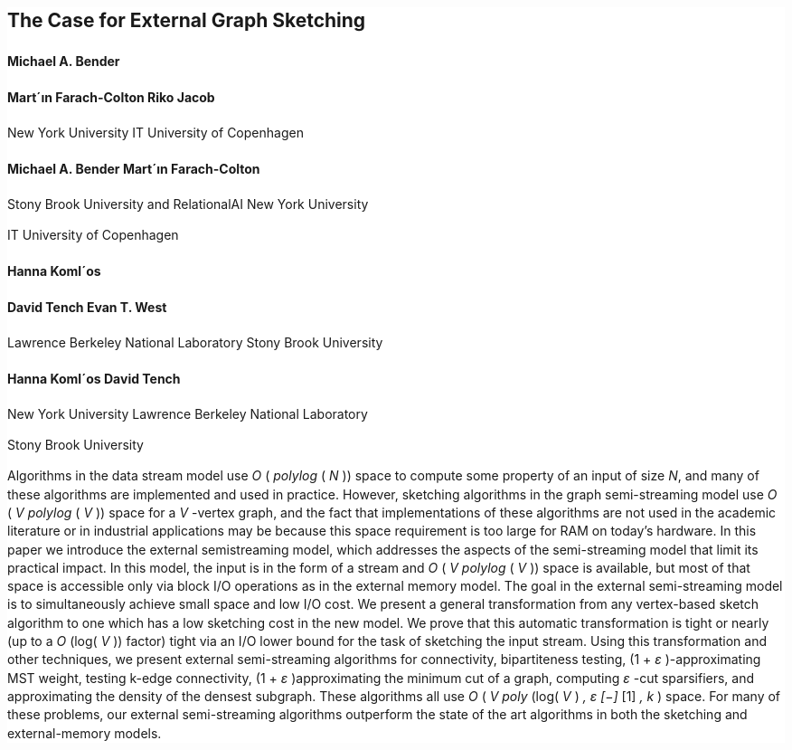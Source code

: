 ## The Case for External Graph Sketching

#### Michael A. Bender

#### Mart´ın Farach-Colton Riko Jacob

New York University IT University of Copenhagen

#### Michael A. Bender Mart´ın Farach-Colton

Stony Brook University and RelationalAI New York University


IT University of Copenhagen

#### Hanna Koml´os

#### David Tench Evan T. West

Lawrence Berkeley National Laboratory Stony Brook University

#### Hanna Koml´os David Tench

New York University Lawrence Berkeley National Laboratory


Stony Brook University


Algorithms in the data stream model use
*O* ( *polylog* ( *N* )) space to compute some property of an
input of size *N*, and many of these algorithms are
implemented and used in practice. However, sketching algorithms in the graph semi-streaming model use
*O* ( *V polylog* ( *V* )) space for a *V* -vertex graph, and the
fact that implementations of these algorithms are not
used in the academic literature or in industrial applications may be because this space requirement is too large
for RAM on today’s hardware.
In this paper we introduce the external semistreaming model, which addresses the aspects of the
semi-streaming model that limit its practical impact.
In this model, the input is in the form of a stream
and *O* ( *V polylog* ( *V* )) space is available, but most of that
space is accessible only via block I/O operations as in
the external memory model. The goal in the external
semi-streaming model is to simultaneously achieve small
space and low I/O cost.
We present a general transformation from any
vertex-based sketch algorithm to one which has a low
sketching cost in the new model. We prove that this
automatic transformation is tight or nearly (up to a
*O* (log( *V* )) factor) tight via an I/O lower bound for the
task of sketching the input stream.
Using this transformation and other techniques,
we present external semi-streaming algorithms for connectivity, bipartiteness testing, (1 + *ε* )-approximating
MST weight, testing k-edge connectivity, (1 + *ε* )approximating the minimum cut of a graph, computing *ε* -cut sparsifiers, and approximating the density
of the densest subgraph. These algorithms all use
*O* ( *V poly* (log( *V* ) *, ε* *[−]* [1] *, k* ) space. For many of these problems, our external semi-streaming algorithms outperform the state of the art algorithms in both the sketching and external-memory models.

